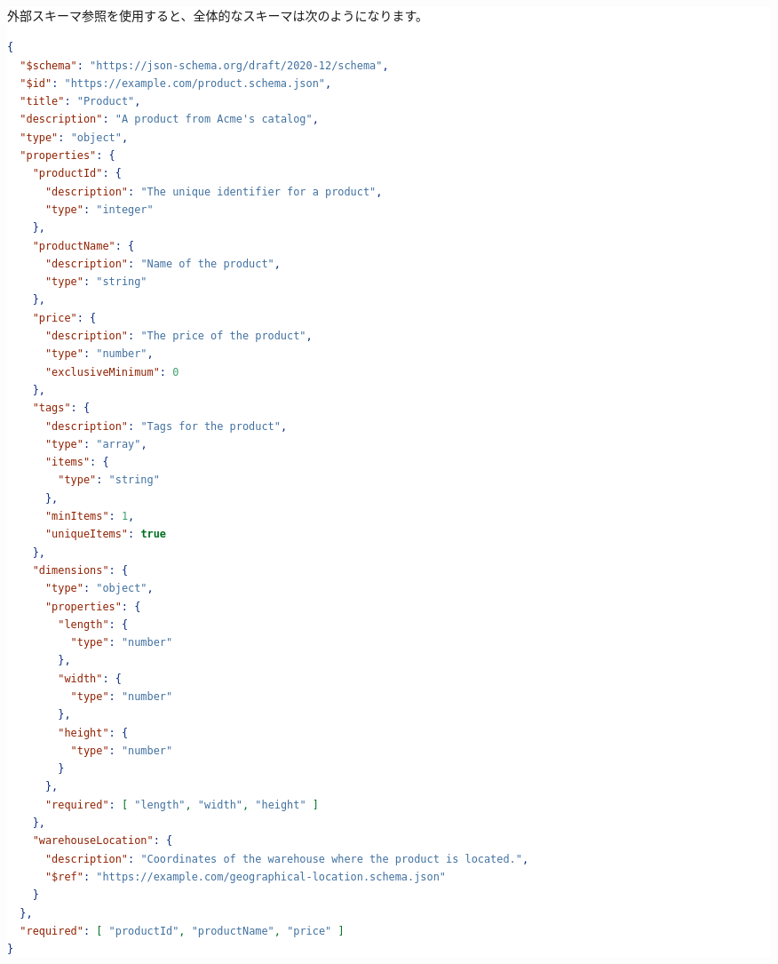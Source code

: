 外部スキーマ参照を使用すると、全体的なスキーマは次のようになります。

```json
{
  "$schema": "https://json-schema.org/draft/2020-12/schema",
  "$id": "https://example.com/product.schema.json",
  "title": "Product",
  "description": "A product from Acme's catalog",
  "type": "object",
  "properties": {
    "productId": {
      "description": "The unique identifier for a product",
      "type": "integer"
    },
    "productName": {
      "description": "Name of the product",
      "type": "string"
    },
    "price": {
      "description": "The price of the product",
      "type": "number",
      "exclusiveMinimum": 0
    },
    "tags": {
      "description": "Tags for the product",
      "type": "array",
      "items": {
        "type": "string"
      },
      "minItems": 1,
      "uniqueItems": true
    },
    "dimensions": {
      "type": "object",
      "properties": {
        "length": {
          "type": "number"
        },
        "width": {
          "type": "number"
        },
        "height": {
          "type": "number"
        }
      },
      "required": [ "length", "width", "height" ]
    },
    "warehouseLocation": {
      "description": "Coordinates of the warehouse where the product is located.",
      "$ref": "https://example.com/geographical-location.schema.json"
    }
  },
  "required": [ "productId", "productName", "price" ]
}
```
